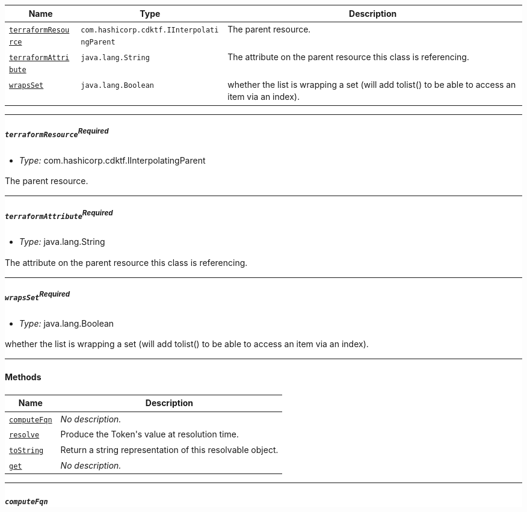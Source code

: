 | **Name** | **Type** | **Description** |
| --- | --- | --- |
| <code><a href="#@cdktf/provider-nomad.dataNomadAclPolicies.DataNomadAclPoliciesPoliciesList.Initializer.parameter.terraformResource">terraformResource</a></code> | <code>com.hashicorp.cdktf.IInterpolatingParent</code> | The parent resource. |
| <code><a href="#@cdktf/provider-nomad.dataNomadAclPolicies.DataNomadAclPoliciesPoliciesList.Initializer.parameter.terraformAttribute">terraformAttribute</a></code> | <code>java.lang.String</code> | The attribute on the parent resource this class is referencing. |
| <code><a href="#@cdktf/provider-nomad.dataNomadAclPolicies.DataNomadAclPoliciesPoliciesList.Initializer.parameter.wrapsSet">wrapsSet</a></code> | <code>java.lang.Boolean</code> | whether the list is wrapping a set (will add tolist() to be able to access an item via an index). |

---

##### `terraformResource`<sup>Required</sup> <a name="terraformResource" id="@cdktf/provider-nomad.dataNomadAclPolicies.DataNomadAclPoliciesPoliciesList.Initializer.parameter.terraformResource"></a>

- *Type:* com.hashicorp.cdktf.IInterpolatingParent

The parent resource.

---

##### `terraformAttribute`<sup>Required</sup> <a name="terraformAttribute" id="@cdktf/provider-nomad.dataNomadAclPolicies.DataNomadAclPoliciesPoliciesList.Initializer.parameter.terraformAttribute"></a>

- *Type:* java.lang.String

The attribute on the parent resource this class is referencing.

---

##### `wrapsSet`<sup>Required</sup> <a name="wrapsSet" id="@cdktf/provider-nomad.dataNomadAclPolicies.DataNomadAclPoliciesPoliciesList.Initializer.parameter.wrapsSet"></a>

- *Type:* java.lang.Boolean

whether the list is wrapping a set (will add tolist() to be able to access an item via an index).

---

#### Methods <a name="Methods" id="Methods"></a>

| **Name** | **Description** |
| --- | --- |
| <code><a href="#@cdktf/provider-nomad.dataNomadAclPolicies.DataNomadAclPoliciesPoliciesList.computeFqn">computeFqn</a></code> | *No description.* |
| <code><a href="#@cdktf/provider-nomad.dataNomadAclPolicies.DataNomadAclPoliciesPoliciesList.resolve">resolve</a></code> | Produce the Token's value at resolution time. |
| <code><a href="#@cdktf/provider-nomad.dataNomadAclPolicies.DataNomadAclPoliciesPoliciesList.toString">toString</a></code> | Return a string representation of this resolvable object. |
| <code><a href="#@cdktf/provider-nomad.dataNomadAclPolicies.DataNomadAclPoliciesPoliciesList.get">get</a></code> | *No description.* |

---

##### `computeFqn` <a name="computeFqn" id="@cdktf/provider-nomad.dataNomadAclPolicies.DataNomadAclPoliciesPoliciesList.computeFqn"></a>
